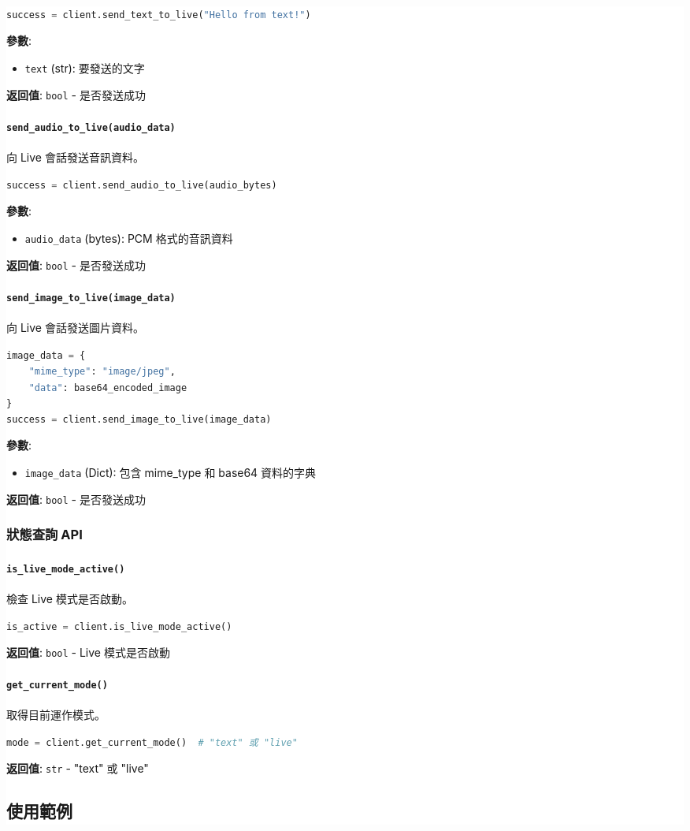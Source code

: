 ```python
success = client.send_text_to_live("Hello from text!")
```

**參數**:
- `text` (str): 要發送的文字

**返回值**: `bool` - 是否發送成功

#### `send_audio_to_live(audio_data)`
向 Live 會話發送音訊資料。

```python
success = client.send_audio_to_live(audio_bytes)
```

**參數**:
- `audio_data` (bytes): PCM 格式的音訊資料

**返回值**: `bool` - 是否發送成功

#### `send_image_to_live(image_data)`
向 Live 會話發送圖片資料。

```python
image_data = {
    "mime_type": "image/jpeg",
    "data": base64_encoded_image
}
success = client.send_image_to_live(image_data)
```

**參數**:
- `image_data` (Dict): 包含 mime_type 和 base64 資料的字典

**返回值**: `bool` - 是否發送成功

### 狀態查詢 API

#### `is_live_mode_active()`
檢查 Live 模式是否啟動。

```python
is_active = client.is_live_mode_active()
```

**返回值**: `bool` - Live 模式是否啟動

#### `get_current_mode()`
取得目前運作模式。

```python
mode = client.get_current_mode()  # "text" 或 "live"
```

**返回值**: `str` - "text" 或 "live"

## 使用範例
